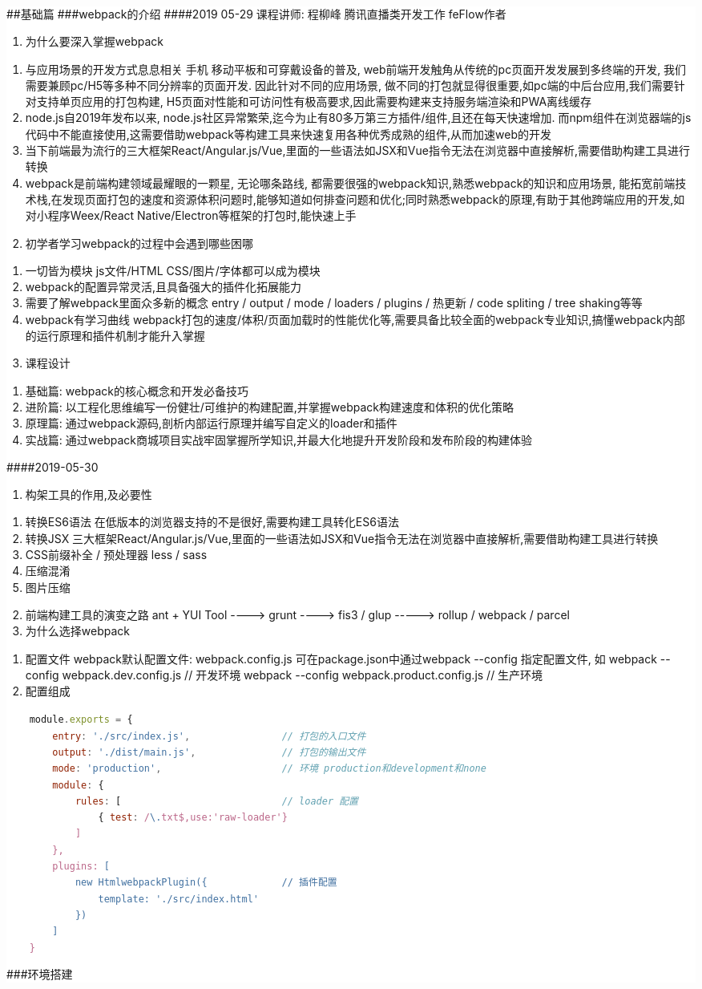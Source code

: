 ##基础篇
###webpack的介绍
####2019 05-29
课程讲师: 程柳峰  腾讯直播类开发工作 feFlow作者
1. 为什么要深入掌握webpack
1) 与应用场景的开发方式息息相关 手机 移动平板和可穿戴设备的普及, web前端开发触角从传统的pc页面开发发展到多终端的开发, 我们需要兼顾pc/H5等多种不同分辨率的页面开发. 因此针对不同的应用场景, 做不同的打包就显得很重要,如pc端的中后台应用,我们需要针对支持单页应用的打包构建, H5页面对性能和可访问性有极高要求,因此需要构建来支持服务端渲染和PWA离线缓存
2) node.js自2019年发布以来, node.js社区异常繁荣,迄今为止有80多万第三方插件/组件,且还在每天快速增加. 而npm组件在浏览器端的js代码中不能直接使用,这需要借助webpack等构建工具来快速复用各种优秀成熟的组件,从而加速web的开发
3) 当下前端最为流行的三大框架React/Angular.js/Vue,里面的一些语法如JSX和Vue指令无法在浏览器中直接解析,需要借助构建工具进行转换
4) webpack是前端构建领域最耀眼的一颗星, 无论哪条路线, 都需要很强的webpack知识,熟悉webpack的知识和应用场景, 能拓宽前端技术栈,在发现页面打包的速度和资源体积问题时,能够知道如何排查问题和优化;同时熟悉webpack的原理,有助于其他跨端应用的开发,如对小程序Weex/React Native/Electron等框架的打包时,能快速上手

2. 初学者学习webpack的过程中会遇到哪些困哪
1) 一切皆为模块
    js文件/HTML CSS/图片/字体都可以成为模块
2) webpack的配置异常灵活,且具备强大的插件化拓展能力
3) 需要了解webpack里面众多新的概念
    entry / output / mode / loaders / plugins / 热更新 / code spliting / tree shaking等等
4) webpack有学习曲线
    webpack打包的速度/体积/页面加载时的性能优化等,需要具备比较全面的webpack专业知识,搞懂webpack内部的运行原理和插件机制才能升入掌握

3. 课程设计
1) 基础篇: webpack的核心概念和开发必备技巧
2) 进阶篇: 以工程化思维编写一份健壮/可维护的构建配置,并掌握webpack构建速度和体积的优化策略
3) 原理篇: 通过webpack源码,剖析内部运行原理并编写自定义的loader和插件
4) 实战篇: 通过webpack商城项目实战牢固掌握所学知识,并最大化地提升开发阶段和发布阶段的构建体验

####2019-05-30
1. 构架工具的作用,及必要性
1) 转换ES6语法
    在低版本的浏览器支持的不是很好,需要构建工具转化ES6语法
2) 转换JSX
    三大框架React/Angular.js/Vue,里面的一些语法如JSX和Vue指令无法在浏览器中直接解析,需要借助构建工具进行转换
3) CSS前缀补全 / 预处理器
    less / sass
4) 压缩混淆
5) 图片压缩
2. 前端构建工具的演变之路
    ant + YUI Tool ----> grunt ----> fis3 / glup -----> rollup / webpack / parcel
3. 为什么选择webpack
1) 配置文件
    webpack默认配置文件: webpack.config.js
    可在package.json中通过webpack --config 指定配置文件, 
    如 webpack --config  webpack.dev.config.js  // 开发环境
    webpack --config  webpack.product.config.js  // 生产环境
2) 配置组成
```js
    module.exports = {
        entry: './src/index.js',                // 打包的入口文件
        output: './dist/main.js',               // 打包的输出文件
        mode: 'production',                     // 环境 production和development和none
        module: {               
            rules: [                            // loader 配置     
                { test: /\.txt$,use:'raw-loader'}
            ]
        },
        plugins: [ 
            new HtmlwebpackPlugin({             // 插件配置
                template: './src/index.html'
            })
        ]
    }
```
###环境搭建